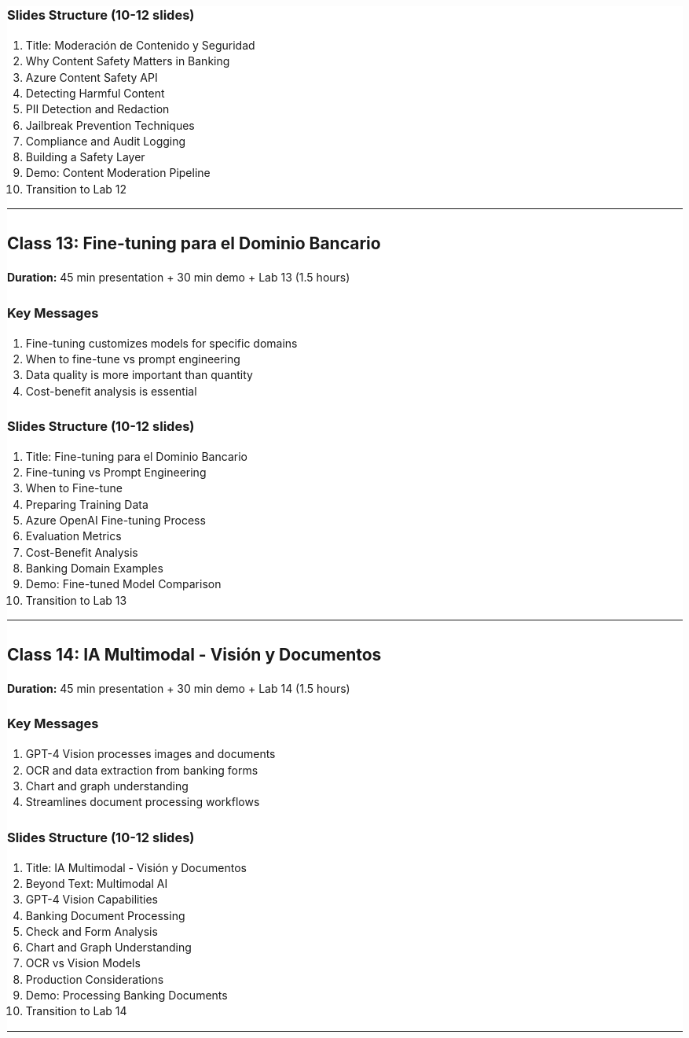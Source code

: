 ### Slides Structure (10-12 slides)
1. Title: Moderación de Contenido y Seguridad
2. Why Content Safety Matters in Banking
3. Azure Content Safety API
4. Detecting Harmful Content
5. PII Detection and Redaction
6. Jailbreak Prevention Techniques
7. Compliance and Audit Logging
8. Building a Safety Layer
9. Demo: Content Moderation Pipeline
10. Transition to Lab 12

---

## Class 13: Fine-tuning para el Dominio Bancario
**Duration:** 45 min presentation + 30 min demo + Lab 13 (1.5 hours)

### Key Messages
1. Fine-tuning customizes models for specific domains
2. When to fine-tune vs prompt engineering
3. Data quality is more important than quantity
4. Cost-benefit analysis is essential

### Slides Structure (10-12 slides)
1. Title: Fine-tuning para el Dominio Bancario
2. Fine-tuning vs Prompt Engineering
3. When to Fine-tune
4. Preparing Training Data
5. Azure OpenAI Fine-tuning Process
6. Evaluation Metrics
7. Cost-Benefit Analysis
8. Banking Domain Examples
9. Demo: Fine-tuned Model Comparison
10. Transition to Lab 13

---

## Class 14: IA Multimodal - Visión y Documentos
**Duration:** 45 min presentation + 30 min demo + Lab 14 (1.5 hours)

### Key Messages
1. GPT-4 Vision processes images and documents
2. OCR and data extraction from banking forms
3. Chart and graph understanding
4. Streamlines document processing workflows

### Slides Structure (10-12 slides)
1. Title: IA Multimodal - Visión y Documentos
2. Beyond Text: Multimodal AI
3. GPT-4 Vision Capabilities
4. Banking Document Processing
5. Check and Form Analysis
6. Chart and Graph Understanding
7. OCR vs Vision Models
8. Production Considerations
9. Demo: Processing Banking Documents
10. Transition to Lab 14

---